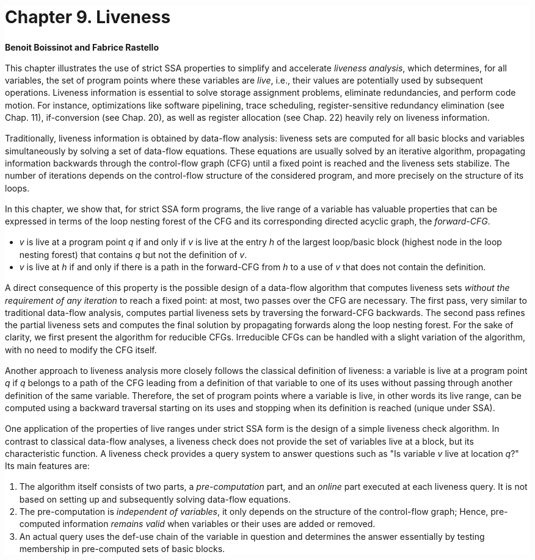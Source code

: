 # Chapter 9. Liveness

**Benoit Boissinot and Fabrice Rastello**

This chapter illustrates the use of strict SSA properties to simplify and accelerate _liveness analysis_, which determines, for all variables, the set of program points where these variables are _live_, i.e., their values are potentially used by subsequent operations. Liveness information is essential to solve storage assignment problems, eliminate redundancies, and perform code motion. For instance, optimizations like software pipelining, trace scheduling, register-sensitive redundancy elimination (see Chap. 11), if-conversion (see Chap. 20), as well as register allocation (see Chap. 22) heavily rely on liveness information.

Traditionally, liveness information is obtained by data-flow analysis: liveness sets are computed for all basic blocks and variables simultaneously by solving a set of data-flow equations. These equations are usually solved by an iterative algorithm, propagating information backwards through the control-flow graph (CFG) until a fixed point is reached and the liveness sets stabilize. The number of iterations depends on the control-flow structure of the considered program, and more precisely on the structure of its loops.

In this chapter, we show that, for strict SSA form programs, the live range of a variable has valuable properties that can be expressed in terms of the loop nesting forest of the CFG and its corresponding directed acyclic graph, the _forward-CFG_.

* $v$ is live at a program point $q$ if and only if $v$ is live at the entry $h$ of the largest loop/basic block (highest node in the loop nesting forest) that contains $q$ but not the definition of $v$.
* $v$ is live at $h$ if and only if there is a path in the forward-CFG from $h$ to a use of $v$ that does not contain the definition.

A direct consequence of this property is the possible design of a data-flow algorithm that computes liveness sets _without the requirement of any iteration_ to reach a fixed point: at most, two passes over the CFG are necessary. The first pass, very similar to traditional data-flow analysis, computes partial liveness sets by traversing the forward-CFG backwards. The second pass refines the partial liveness sets and computes the final solution by propagating forwards along the loop nesting forest. For the sake of clarity, we first present the algorithm for reducible CFGs. Irreducible CFGs can be handled with a slight variation of the algorithm, with no need to modify the CFG itself.

Another approach to liveness analysis more closely follows the classical definition of liveness: a variable is live at a program point $q$ if $q$ belongs to a path of the CFG leading from a definition of that variable to one of its uses without passing through another definition of the same variable. Therefore, the set of program points where a variable is live, in other words its live range, can be computed using a backward traversal starting on its uses and stopping when its definition is reached (unique under SSA).

One application of the properties of live ranges under strict SSA form is the design of a simple liveness check algorithm. In contrast to classical data-flow analyses, a liveness check does not provide the set of variables live at a block, but its characteristic function. A liveness check provides a query system to answer questions such as "Is variable $v$ live at location $q$?" Its main features are:

1. The algorithm itself consists of two parts, a _pre-computation_ part, and an _online_ part executed at each liveness query. It is not based on setting up and subsequently solving data-flow equations.
2. The pre-computation is _independent of variables_, it only depends on the structure of the control-flow graph; Hence, pre-computed information _remains valid_ when variables or their uses are added or removed.
3. An actual query uses the def-use chain of the variable in question and determines the answer essentially by testing membership in pre-computed sets of basic blocks.
